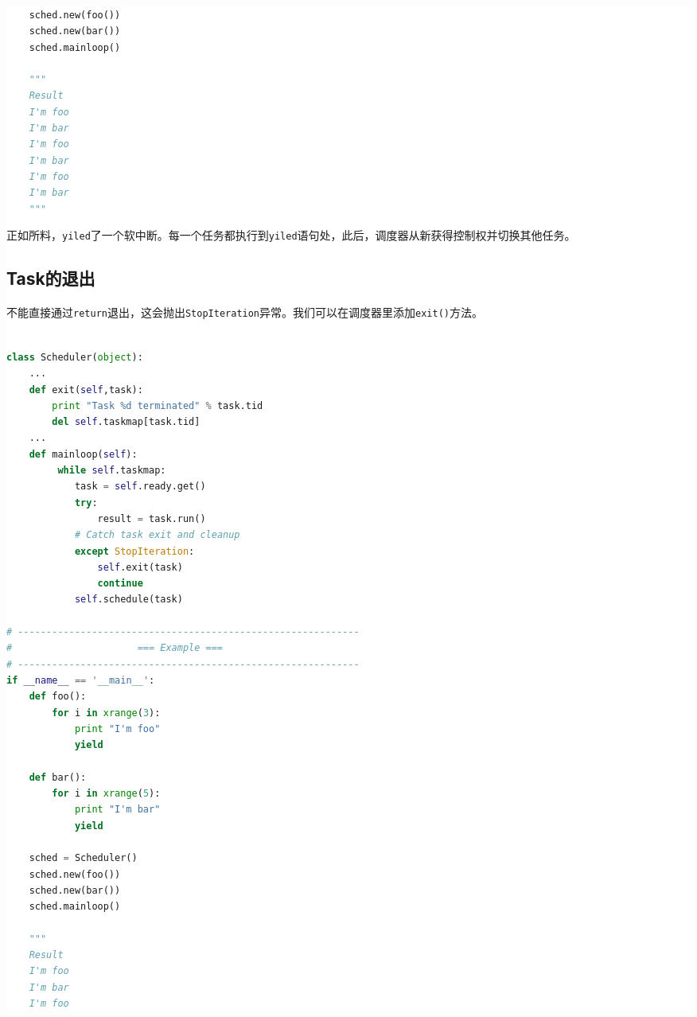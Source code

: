 ```py
    sched.new(foo())
    sched.new(bar())
    sched.mainloop()
    
    """
    Result
    I'm foo
    I'm bar 
    I'm foo 
    I'm bar 
    I'm foo 
    I'm bar
    """
```

正如所料，`yiled`了一个软中断。每一个任务都执行到`yiled`语句处，此后，调度器从新获得控制权并切换其他任务。

## Task的退出

不能直接通过`return`退出，这会抛出`StopIteration`异常。我们可以在调度器里添加`exit()`方法。

```py

class Scheduler(object):
    ...
    def exit(self,task):
        print "Task %d terminated" % task.tid
        del self.taskmap[task.tid]
    ...
    def mainloop(self):
         while self.taskmap:
            task = self.ready.get()
            try:
                result = task.run()
            # Catch task exit and cleanup
            except StopIteration:
                self.exit(task)
                continue
            self.schedule(task)

# ------------------------------------------------------------
#                      === Example ===
# ------------------------------------------------------------
if __name__ == '__main__':
    def foo():
        for i in xrange(3):
            print "I'm foo"
            yield

    def bar():
        for i in xrange(5):
            print "I'm bar"
            yield

    sched = Scheduler()
    sched.new(foo())
    sched.new(bar())
    sched.mainloop()
    
    """
    Result
    I'm foo
    I'm bar 
    I'm foo 
```